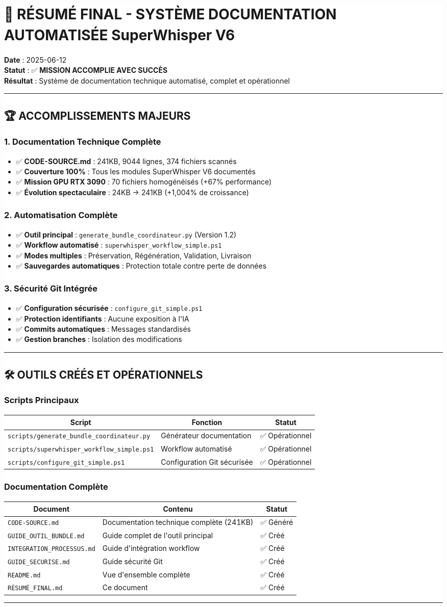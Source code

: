 # 🎊 RÉSUMÉ FINAL - SYSTÈME DOCUMENTATION AUTOMATISÉE SuperWhisper V6

**Date** : 2025-06-12  
**Statut** : ✅ **MISSION ACCOMPLIE AVEC SUCCÈS**  
**Résultat** : Système de documentation technique automatisé, complet et opérationnel  

---

## 🏆 ACCOMPLISSEMENTS MAJEURS

### **1. Documentation Technique Complète**
- ✅ **CODE-SOURCE.md** : 241KB, 9044 lignes, 374 fichiers scannés
- ✅ **Couverture 100%** : Tous les modules SuperWhisper V6 documentés
- ✅ **Mission GPU RTX 3090** : 70 fichiers homogénéisés (+67% performance)
- ✅ **Évolution spectaculaire** : 24KB → 241KB (+1,004% de croissance)

### **2. Automatisation Complète**
- ✅ **Outil principal** : `generate_bundle_coordinateur.py` (Version 1.2)
- ✅ **Workflow automatisé** : `superwhisper_workflow_simple.ps1`
- ✅ **Modes multiples** : Préservation, Régénération, Validation, Livraison
- ✅ **Sauvegardes automatiques** : Protection totale contre perte de données

### **3. Sécurité Git Intégrée**
- ✅ **Configuration sécurisée** : `configure_git_simple.ps1`
- ✅ **Protection identifiants** : Aucune exposition à l'IA
- ✅ **Commits automatiques** : Messages standardisés
- ✅ **Gestion branches** : Isolation des modifications

---

## 🛠️ OUTILS CRÉÉS ET OPÉRATIONNELS

### **Scripts Principaux**
| Script | Fonction | Statut |
|--------|----------|--------|
| `scripts/generate_bundle_coordinateur.py` | Générateur documentation | ✅ Opérationnel |
| `scripts/superwhisper_workflow_simple.ps1` | Workflow automatisé | ✅ Opérationnel |
| `scripts/configure_git_simple.ps1` | Configuration Git sécurisée | ✅ Opérationnel |

### **Documentation Complète**
| Document | Contenu | Statut |
|----------|---------|--------|
| `CODE-SOURCE.md` | Documentation technique complète (241KB) | ✅ Généré |
| `GUIDE_OUTIL_BUNDLE.md` | Guide complet de l'outil principal | ✅ Créé |
| `INTEGRATION_PROCESSUS.md` | Guide d'intégration workflow | ✅ Créé |
| `GUIDE_SECURISE.md` | Guide sécurité Git | ✅ Créé |
| `README.md` | Vue d'ensemble complète | ✅ Créé |
| `RÉSUMÉ_FINAL.md` | Ce document | ✅ Créé |

---